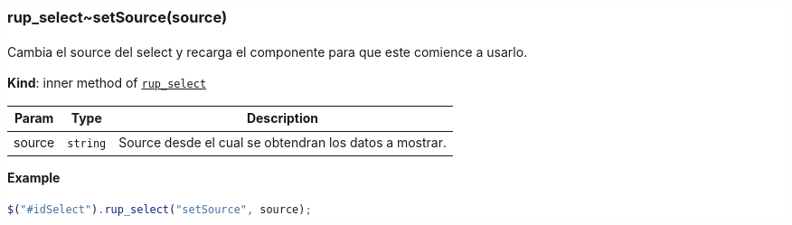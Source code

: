 ### rup_select~setSource(source)
Cambia el source del select y recarga el componente para que este
comience a usarlo.

**Kind**: inner method of [<code>rup\_select</code>](#module_rup_select)  

| Param | Type | Description |
| --- | --- | --- |
| source | <code>string</code> | Source desde el cual se obtendran los datos a            mostrar. |

**Example**  
```js
$("#idSelect").rup_select("setSource", source);
```
